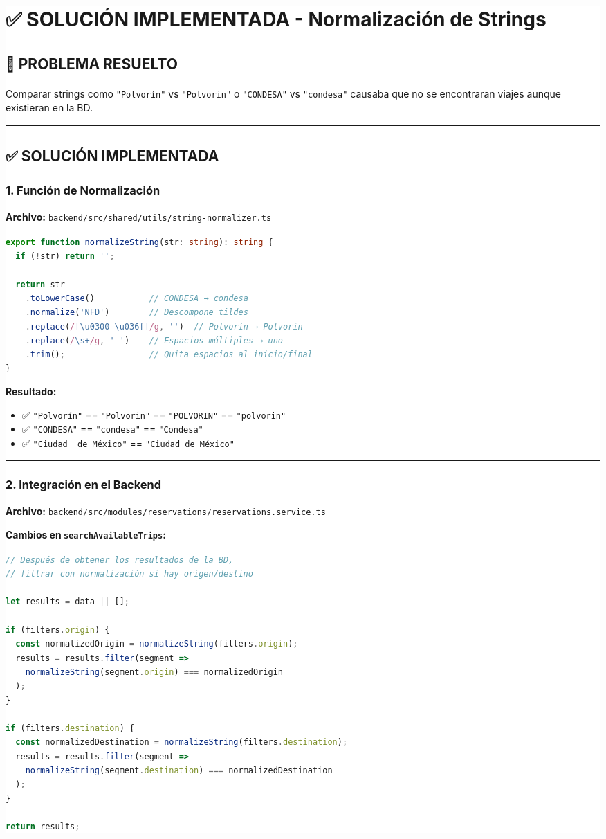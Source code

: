 # ✅ SOLUCIÓN IMPLEMENTADA - Normalización de Strings

## 🎯 PROBLEMA RESUELTO

Comparar strings como `"Polvorín"` vs `"Polvorin"` o `"CONDESA"` vs `"condesa"` causaba que no se encontraran viajes aunque existieran en la BD.

---

## ✅ SOLUCIÓN IMPLEMENTADA

### 1. **Función de Normalización**

**Archivo:** `backend/src/shared/utils/string-normalizer.ts`

```typescript
export function normalizeString(str: string): string {
  if (!str) return '';
  
  return str
    .toLowerCase()           // CONDESA → condesa
    .normalize('NFD')        // Descompone tildes
    .replace(/[\u0300-\u036f]/g, '')  // Polvorín → Polvorin
    .replace(/\s+/g, ' ')    // Espacios múltiples → uno
    .trim();                 // Quita espacios al inicio/final
}
```

**Resultado:**
- ✅ `"Polvorín"` == `"Polvorin"` == `"POLVORIN"` == `"polvorin"`
- ✅ `"CONDESA"` == `"condesa"` == `"Condesa"`
- ✅ `"Ciudad  de México"` == `"Ciudad de México"`

---

### 2. **Integración en el Backend**

**Archivo:** `backend/src/modules/reservations/reservations.service.ts`

**Cambios en `searchAvailableTrips`:**

```typescript
// Después de obtener los resultados de la BD,
// filtrar con normalización si hay origen/destino

let results = data || [];

if (filters.origin) {
  const normalizedOrigin = normalizeString(filters.origin);
  results = results.filter(segment => 
    normalizeString(segment.origin) === normalizedOrigin
  );
}

if (filters.destination) {
  const normalizedDestination = normalizeString(filters.destination);
  results = results.filter(segment => 
    normalizeString(segment.destination) === normalizedDestination
  );
}

return results;
```
